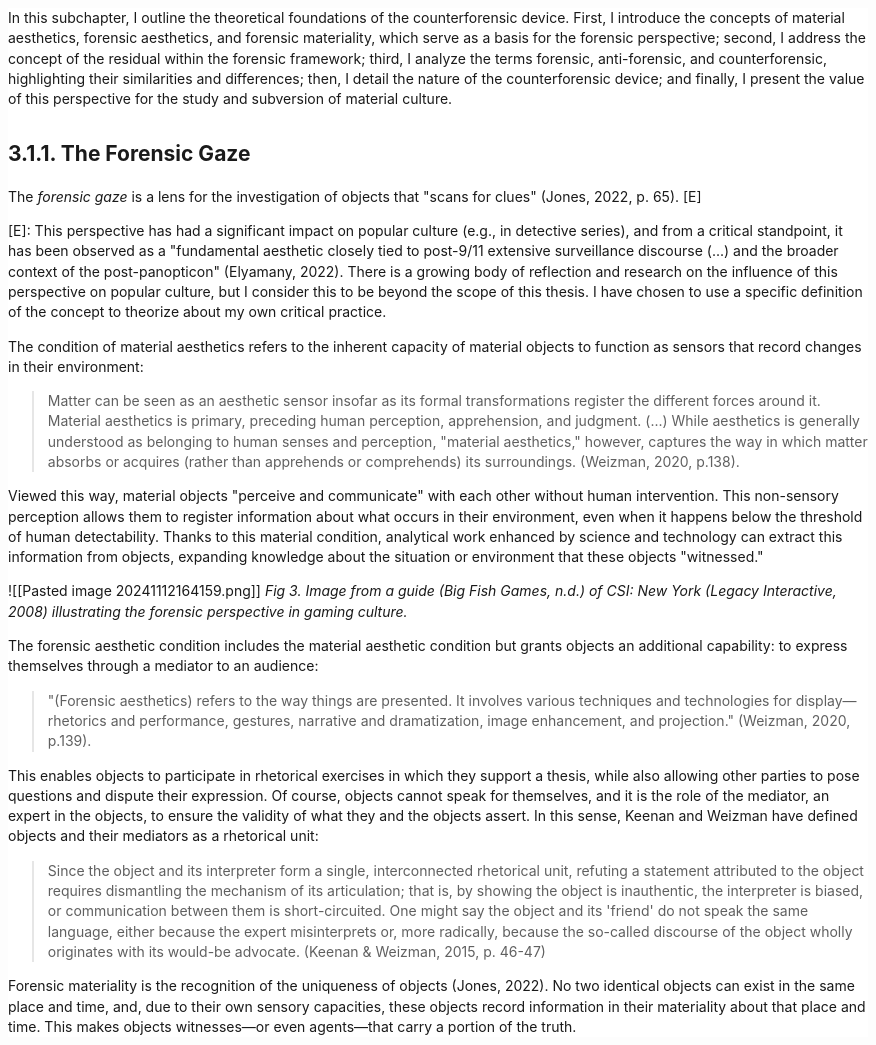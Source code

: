In this subchapter, I outline the theoretical foundations of the counterforensic device. First, I introduce the concepts of material aesthetics, forensic aesthetics, and forensic materiality, which serve as a basis for the forensic perspective; second, I address the concept of the residual within the forensic framework; third, I analyze the terms forensic, anti-forensic, and counterforensic, highlighting their similarities and differences; then, I detail the nature of the counterforensic device; and finally, I present the value of this perspective for the study and subversion of material culture.
## 3.1.1. The Forensic Gaze
The *forensic gaze* is a lens for the investigation of objects that "scans for clues" (Jones, 2022, p. 65). [E]

[E]: This perspective has had a significant impact on popular culture (e.g., in detective series), and from a critical standpoint, it has been observed as a "fundamental aesthetic closely tied to post-9/11 extensive surveillance discourse (...) and the broader context of the post-panopticon" (Elyamany, 2022). There is a growing body of reflection and research on the influence of this perspective on popular culture, but I consider this to be beyond the scope of this thesis. I have chosen to use a specific definition of the concept to theorize about my own critical practice.

The condition of material aesthetics refers to the inherent capacity of material objects to function as sensors that record changes in their environment:

>Matter can be seen as an aesthetic sensor insofar as its formal transformations register the different forces around it. Material aesthetics is primary, preceding human perception, apprehension, and judgment. (...) While aesthetics is generally understood as belonging to human senses and perception, "material aesthetics," however, captures the way in which matter absorbs or acquires (rather than apprehends or comprehends) its surroundings. (Weizman, 2020, p.138).

Viewed this way, material objects "perceive and communicate" with each other without human intervention. This non-sensory perception allows them to register information about what occurs in their environment, even when it happens below the threshold of human detectability. Thanks to this material condition, analytical work enhanced by science and technology can extract this information from objects, expanding knowledge about the situation or environment that these objects "witnessed."

![[Pasted image 20241112164159.png]]
*Fig 3. Image from a guide (Big Fish Games, n.d.) of CSI: New York (Legacy Interactive, 2008) illustrating the forensic perspective in gaming culture.* 

The forensic aesthetic condition includes the material aesthetic condition but grants objects an additional capability: to express themselves through a mediator to an audience:

>"(Forensic aesthetics) refers to the way things are presented. It involves various techniques and technologies for display—rhetorics and performance, gestures, narrative and dramatization, image enhancement, and projection." (Weizman, 2020, p.139).

This enables objects to participate in rhetorical exercises in which they support a thesis, while also allowing other parties to pose questions and dispute their expression. Of course, objects cannot speak for themselves, and it is the role of the mediator, an expert in the objects, to ensure the validity of what they and the objects assert. In this sense, Keenan and Weizman have defined objects and their mediators as a rhetorical unit:

>Since the object and its interpreter form a single, interconnected rhetorical unit, refuting a statement attributed to the object requires dismantling the mechanism of its articulation; that is, by showing the object is inauthentic, the interpreter is biased, or communication between them is short-circuited. One might say the object and its 'friend' do not speak the same language, either because the expert misinterprets or, more radically, because the so-called discourse of the object wholly originates with its would-be advocate. (Keenan & Weizman, 2015, p. 46-47)

Forensic materiality is the recognition of the uniqueness of objects (Jones, 2022). No two identical objects can exist in the same place and time, and, due to their own sensory capacities, these objects record information in their materiality about that place and time. This makes objects witnesses—or even agents—that carry a portion of the truth.
